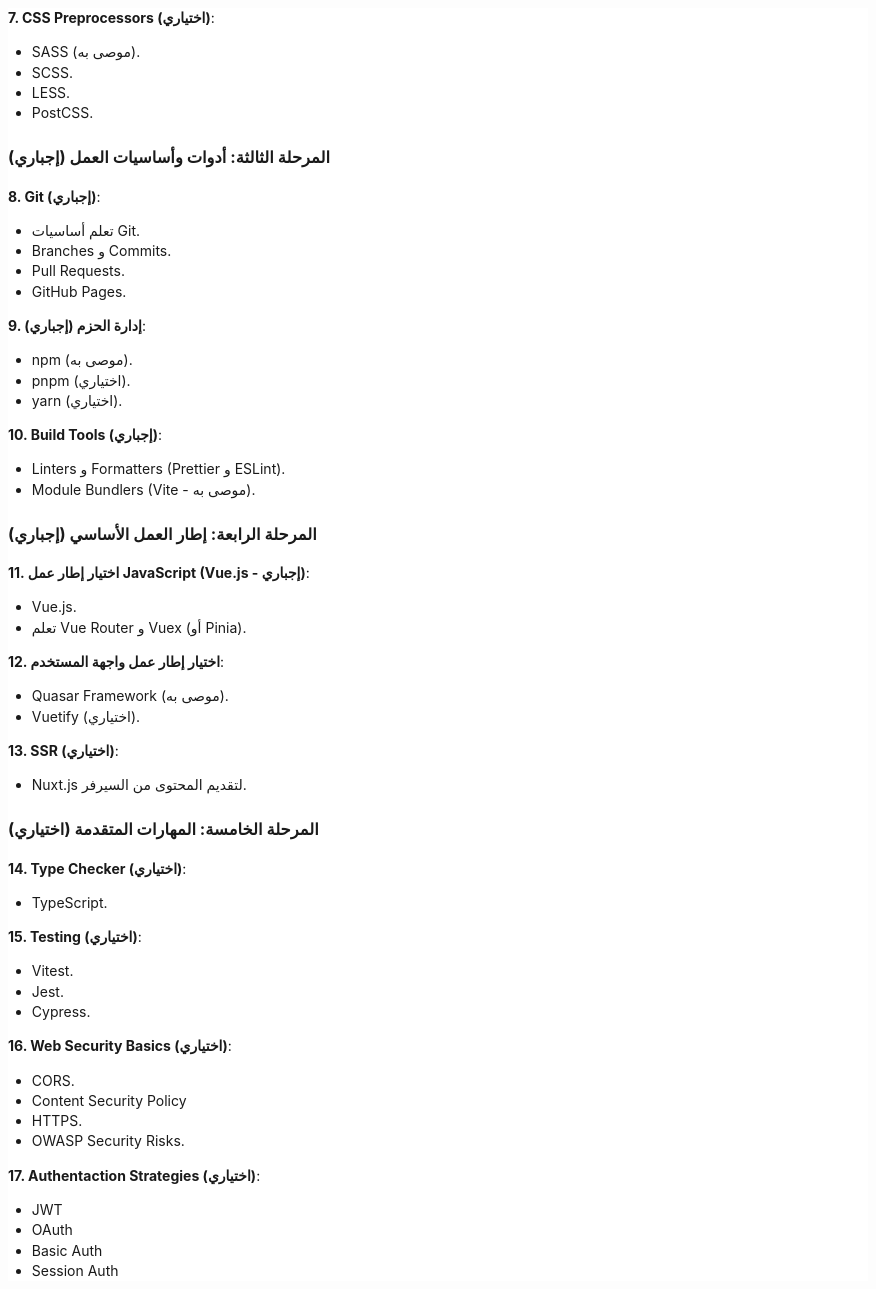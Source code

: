 **7. CSS Preprocessors (اختياري)**:
  - SASS (موصى به).
  - SCSS.
  - LESS.
  - PostCSS.

### المرحلة الثالثة: أدوات وأساسيات العمل (إجباري)
**8. Git (إجباري)**:
  - تعلم أساسيات Git.
  - Branches و Commits.
  - Pull Requests.
  - GitHub Pages.

**9. إدارة الحزم (إجباري)**:
  - npm (موصى به).
  - pnpm (اختياري).
  - yarn (اختياري).

**10. Build Tools (إجباري)**:
  - Linters و Formatters (Prettier و ESLint).
  - Module Bundlers (Vite - موصى به).

### المرحلة الرابعة: إطار العمل الأساسي (إجباري)
**11. اختيار إطار عمل JavaScript (Vue.js - إجباري)**:
  - Vue.js.
  - تعلم Vue Router و Vuex (أو Pinia).

**12. اختيار إطار عمل واجهة المستخدم**:
  - Quasar Framework (موصى به).
  - Vuetify (اختياري).

**13. SSR (اختياري)**:
  - Nuxt.js لتقديم المحتوى من السيرفر.

### المرحلة الخامسة: المهارات المتقدمة (اختياري)
**14. Type Checker (اختياري)**:
  - TypeScript.

**15. Testing (اختياري)**:
  - Vitest.
  - Jest.
  - Cypress.

**16. Web Security Basics (اختياري)**:
  - CORS.
  - Content Security Policy
  - HTTPS.
  - OWASP Security Risks.

**17. Authentaction Strategies (اختياري)**:
  - JWT
  - OAuth
  - Basic Auth
  - Session Auth
